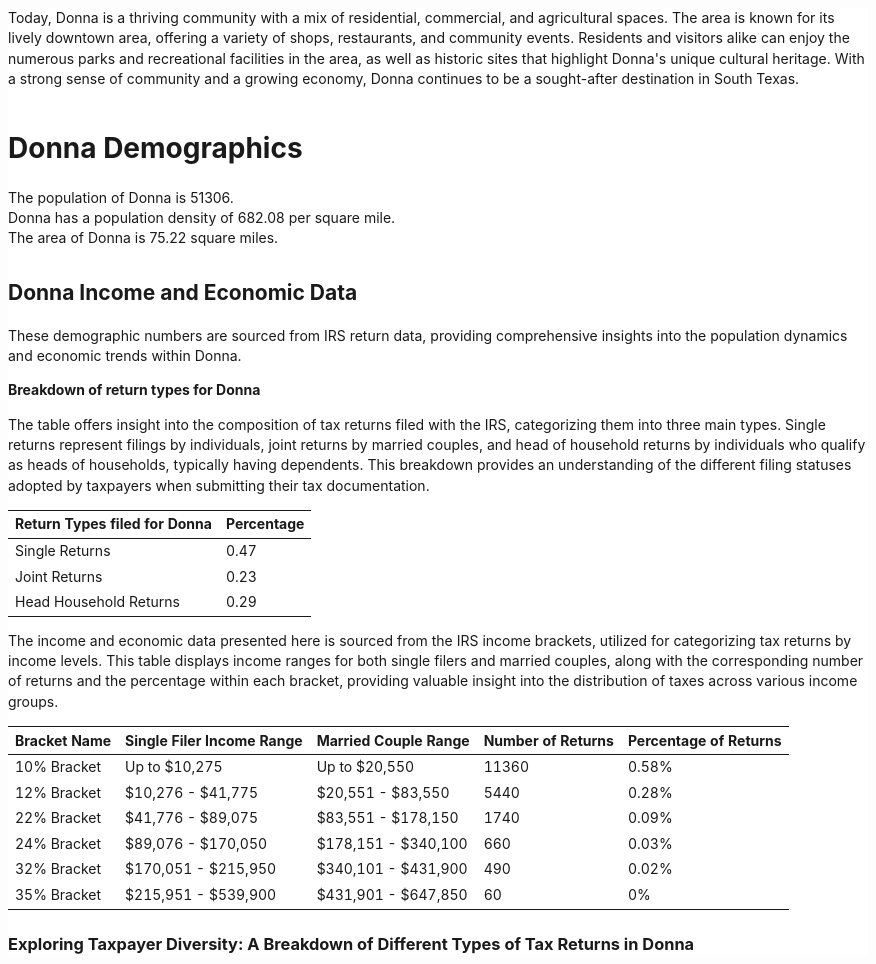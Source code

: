 Today, Donna is a thriving community with a mix of residential, commercial, and agricultural spaces. The area is known for its lively downtown area, offering a variety of shops, restaurants, and community events. Residents and visitors alike can enjoy the numerous parks and recreational facilities in the area, as well as historic sites that highlight Donna's unique cultural heritage. With a strong sense of community and a growing economy, Donna continues to be a sought-after destination in South Texas.

# Donna Demographics

The population of Donna is 51306.  
Donna has a population density of 682.08 per square mile.  
The area of Donna is 75.22 square miles.  

## Donna Income and Economic Data

These demographic numbers are sourced from IRS return data, providing comprehensive insights into the population dynamics and economic trends within Donna.

**Breakdown of return types for Donna**

The table offers insight into the composition of tax returns filed with the IRS, categorizing them into three main types. Single returns represent filings by individuals, joint returns by married couples, and head of household returns by individuals who qualify as heads of households, typically having dependents. This breakdown provides an understanding of the different filing statuses adopted by taxpayers when submitting their tax documentation.

| Return Types filed for Donna                              | Percentage          |
|----------------------------------------------------------|---------------------|
| Single Returns                                            | 0.47 |
| Joint Returns                                             | 0.23 |
| Head Household Returns                                    | 0.29 |

The income and economic data presented here is sourced from the IRS income brackets, utilized for categorizing tax returns by income levels. This table displays income ranges for both single filers and married couples, along with the corresponding number of returns and the percentage within each bracket, providing valuable insight into the distribution of taxes across various income groups.

| Bracket Name       | Single Filer Income Range | Married Couple Range | Number of Returns | Percentage of Returns |
|--------------------|----------------------------|----------------------|-------------------|-----------------------|
| 10% Bracket        | Up to $10,275              | Up to $20,550        | 11360 | 0.58% |
| 12% Bracket        | $10,276 - $41,775          | $20,551 - $83,550    | 5440 | 0.28% |
| 22% Bracket        | $41,776 - $89,075          | $83,551 - $178,150   | 1740 | 0.09% |
| 24% Bracket        | $89,076 - $170,050         | $178,151 - $340,100  | 660 | 0.03% |
| 32% Bracket        | $170,051 - $215,950        | $340,101 - $431,900  | 490 | 0.02% |
| 35% Bracket        | $215,951 - $539,900        | $431,901 - $647,850  | 60 | 0% |

### Exploring Taxpayer Diversity: A Breakdown of Different Types of Tax Returns in Donna
